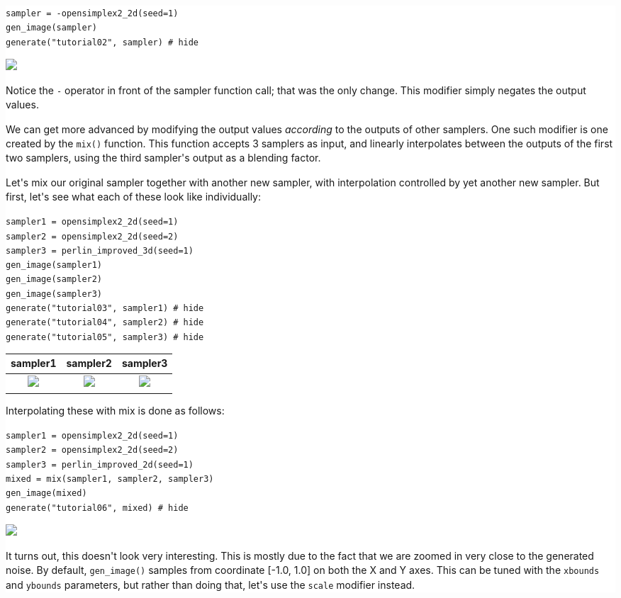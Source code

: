 ```@example tutorial
sampler = -opensimplex2_2d(seed=1)
gen_image(sampler)
generate("tutorial02", sampler) # hide
```

![](assets/tutorial/tutorial02.png)

Notice the `-` operator in front of the sampler function call; that was the only change. This
modifier simply negates the output values.

We can get more advanced by modifying the output values *according* to the outputs of other
samplers. One such modifier is one created by the `mix()` function. This function accepts 3 samplers
as input, and linearly interpolates between the outputs of the first two samplers, using the third
sampler's output as a blending factor.

Let's mix our original sampler together with another new sampler, with interpolation controlled by
yet another new sampler. But first, let's see what each of these look like individually:

```@example tutorial
sampler1 = opensimplex2_2d(seed=1)
sampler2 = opensimplex2_2d(seed=2)
sampler3 = perlin_improved_3d(seed=1)
gen_image(sampler1)
gen_image(sampler2)
gen_image(sampler3)
generate("tutorial03", sampler1) # hide
generate("tutorial04", sampler2) # hide
generate("tutorial05", sampler3) # hide
```

sampler1                            |  sampler2                           | sampler3
:----------------------------------:|:-----------------------------------:|:----------------------------------:
![](assets/tutorial/tutorial03.png) | ![](assets/tutorial/tutorial04.png) | ![](assets/tutorial/tutorial05.png)

Interpolating these with mix is done as follows:

```@example tutorial
sampler1 = opensimplex2_2d(seed=1)
sampler2 = opensimplex2_2d(seed=2)
sampler3 = perlin_improved_2d(seed=1)
mixed = mix(sampler1, sampler2, sampler3)
gen_image(mixed)
generate("tutorial06", mixed) # hide
```

![](assets/tutorial/tutorial06.png)

It turns out, this doesn't look very interesting. This is mostly due to the fact that we are zoomed
in very close to the generated noise. By default, `gen_image()` samples from coordinate [-1.0, 1.0]
on both the X and Y axes. This can be tuned with the `xbounds` and `ybounds` parameters, but rather
than doing that, let's use the `scale` modifier instead.
